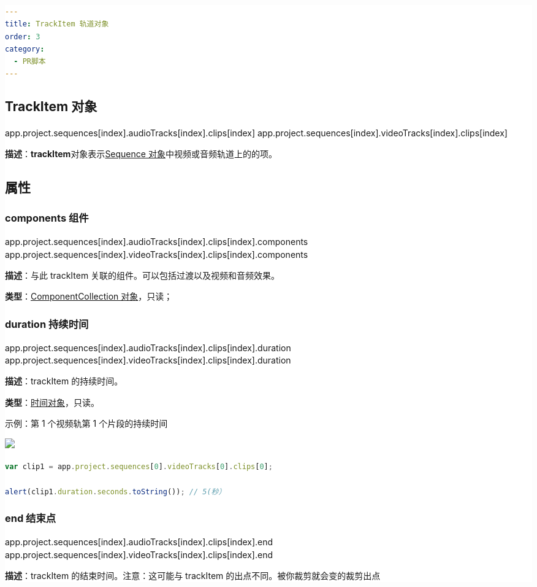 ```yaml
---
title: TrackItem 轨道对象
order: 3
category:
  - PR脚本
---
```


## TrackItem 对象

app.project.sequences[index].audioTracks[index].clips[index]
app.project.sequences[index].videoTracks[index].clips[index]

**描述**：**trackItem**对象表示[Sequence 对象](https://ppro-scripting.docsforadobe.dev/sequence/sequence.html#sequence)中视频或音频轨道上的的项。

## 属性

### components 组件

app.project.sequences[index].audioTracks[index].clips[index].components
app.project.sequences[index].videoTracks[index].clips[index].components

**描述**：与此 trackItem 关联的组件。可以包括过渡以及视频和音频效果。

**类型**：[ComponentCollection 对象](https://ppro-scripting.docsforadobe.dev/collection/componentcollection.html#componentcollection)，只读；

### duration 持续时间

app.project.sequences[index].audioTracks[index].clips[index].duration
app.project.sequences[index].videoTracks[index].clips[index].duration

**描述**：trackItem 的持续时间。

**类型**：[时间对象](https://ppro-scripting.docsforadobe.dev/other/time.html#time)，只读。

示例：第 1 个视频轨第 1 个片段的持续时间

![](https://cdn.yuelili.com/20211028015150.png)

```javascript
var clip1 = app.project.sequences[0].videoTracks[0].clips[0];

alert(clip1.duration.seconds.toString()); // 5(秒）
```

### end 结束点

app.project.sequences[index].audioTracks[index].clips[index].end
app.project.sequences[index].videoTracks[index].clips[index].end

**描述**：trackItem 的结束时间。注意：这可能与 trackItem 的出点不同。被你裁剪就会变的裁剪出点
